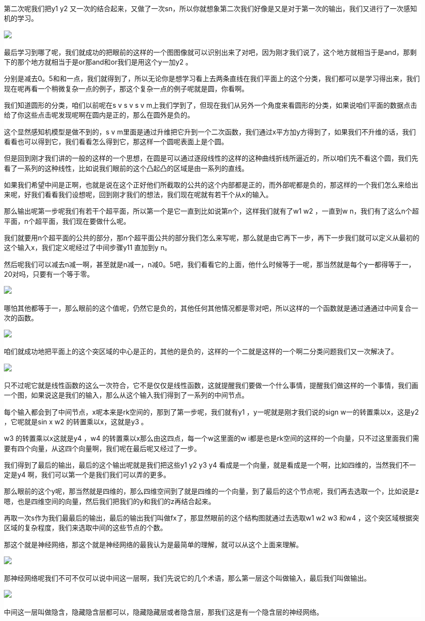 第二次呢我们把y1 y2 又一次的结合起来，又做了一次sn，所以你就想象第二次我们好像是又是对于第一次的输出，我们又进行了一次感知机的学习。



![](img/092c9438452e3d8e1311f1e920efbe10_30.png)

最后学习到哪了呢，我们就成功的把眼前的这样的一个图图像就可以识别出来了对吧，因为刚才我们说了，这个地方就相当于是and，那剩下的那个地方就相当于是or那and和or我们是用这个y一加y2 。

分别是减去0。5和和一点，我们就得到了，所以无论你是想学习看上去两条直线在我们平面上的这个分类，我们都可以是学习得出来，我们现在呢再看一个稍微复杂一点的例子，那这个复杂一点的例子呢就是圆，你看啊。

我们知道圆形的分类，咱们以前呢在s v s v s v m上我们学到了，但现在我们从另外一个角度来看圆形的分类，如果说咱们平面的数据点击给了你这些点击呢发现呢啊在圆内是正的，那么在圆外是负的。

这个显然感知机模型是做不到的，s v m里面是通过升维把它升到一个二次函数，我们通过x平方加y方得到了，如果我们不升维的话，我们看看也可以得到它，我们看看怎么得到它，那这样一个圆呢表面上是个圆。

但是回到刚才我们讲的一般的这样的一个思想，在圆是可以通过逐段线性的这样的这种曲线折线所逼近的，所以咱们先不看这个圆，我们先看了一系列的这种线性，比如说我们眼前的这个凸起凸的区域是由一系列的直线。

如果我们希望中间是正啊，也就是说在这个正好他们所截取的公共的这个内部都是正的，而外部呢都是负的，那这样的一个我们怎么来给出来呢，好我们看看我们设想呢，回到刚才我们的想法，我们现在呢就有若干个从x的输入。

那么输出呢第一步呢我们有若干个超平面，所以第一个是它一直到比如说第n个，这样我们就有了w1 w2 ，一直到w n，我们有了这么n个超平面，n个超平面，我们现在要做什么呢。

我们就要用n个超平面的公共的部分，那n个超平面公共的部分我们怎么来写呢，那么就是由它再下一步，再下一步我们就可以定义从最初的这个输入x，我们定义呢经过了中间步骤y11 直加到y n。

然后呢我们可以减去n减一啊，甚至就是n减一，n减0。5吧，我们看看它的上面，他什么时候等于一呢，那当然就是每个y一都得等于一，20对吗，只要有一个等于零。



![](img/092c9438452e3d8e1311f1e920efbe10_32.png)

哪怕其他都等于一，那么眼前的这个值呢，仍然它是负的，其他任何其他情况都是零对吧，所以这样的一个函数就是通过通通过中间复合一次的函数。



![](img/092c9438452e3d8e1311f1e920efbe10_34.png)

咱们就成功地把平面上的这个突区域的中心是正的，其他的是负的，这样的一个二就是这样的一个啊二分类问题我们又一次解决了。



![](img/092c9438452e3d8e1311f1e920efbe10_36.png)

只不过呢它就是线性函数的这么一次符合，它不是仅仅是线性函数，这就提醒我们要做一个什么事情，提醒我们做这样的一个事情，我们画一个图，如果说这是我们的输入，那么从这个输入我们得到了一系列的中间节点。

每个输入都会到了中间节点，x呢本来是rk空间的，那到了第一步呢，我们就有y1 ，y一呢就是刚才我们说的sign w一的转置乘以x，这是y2 ，它呢就是sin x w2 的转置乘以x，这就是y3 。

w3 的转置乘以x这就是y4 ，w4 的转置乘以x那么由这四点，每一个w这里面的w i都是也是rk空间的这样的一个向量，只不过这里面我们需要有四个向量，从这四个向量啊，我们呢在最后呢又经过了一步。

我们得到了最后的输出，最后的这个输出呢就是我们把这些y1 y2 y3 y4 看成是一个向量，就是看成是一个啊，比如四维的，当然我们不一定是y4 啊，我们可以第一个是我们我们可以弄的更多。

那么眼前的这个y呢，那当然就是四维的，那么四维空间到了就是四维的一个向量，到了最后的这个节点呢，我们再去选取一个，比如说是z嗯，也是四维空间的向量，然后我们把我们的y和我们的z再结合起来。

再取一次s作为我们最最后的输出，最后的输出我们叫做fx了，那显然眼前的这个结构图就通过去选取w1 w2 w3 和w4 ，这个突区域根据突区域的复杂程度，我们来选取中间的这些节点的个数。

那这个就是神经网络，那这个就是神经网络的最我认为是最简单的理解，就可以从这个上面来理解。

![](img/092c9438452e3d8e1311f1e920efbe10_38.png)

那神经网络呢我们不可不仅可以说中间这一层啊，我们先说它的几个术语，那么第一层这个叫做输入，最后我们叫做输出。



![](img/092c9438452e3d8e1311f1e920efbe10_40.png)

中间这一层叫做隐含，隐藏隐含层都可以，隐藏隐藏层或者隐含层，那我们这是有一个隐含层的神经网络。
